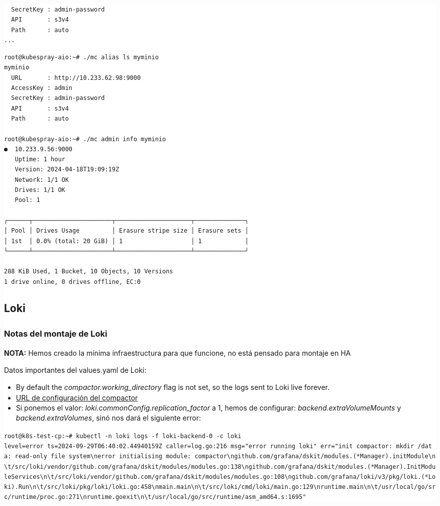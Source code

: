 ```
  SecretKey : admin-password
  API       : s3v4
  Path      : auto
...
```

```
root@kubespray-aio:~# ./mc alias ls myminio
myminio
  URL       : http://10.233.62.98:9000
  AccessKey : admin
  SecretKey : admin-password
  API       : s3v4
  Path      : auto

root@kubespray-aio:~# ./mc admin info myminio
●  10.233.9.56:9000
   Uptime: 1 hour
   Version: 2024-04-18T19:09:19Z
   Network: 1/1 OK
   Drives: 1/1 OK
   Pool: 1

┌──────┬──────────────────────┬─────────────────────┬──────────────┐
│ Pool │ Drives Usage         │ Erasure stripe size │ Erasure sets │
│ 1st  │ 0.0% (total: 20 GiB) │ 1                   │ 1            │
└──────┴──────────────────────┴─────────────────────┴──────────────┘

288 KiB Used, 1 Bucket, 10 Objects, 10 Versions
1 drive online, 0 drives offline, EC:0
```

## Loki <div id='id20' />

### Notas del montaje de Loki <div id='id21' />

**NOTA:** Hemos creado la mínima infraestructura para que funcione, no está pensado para montaje en HA

Datos importantes del values.yaml de Loki:
* By default the *compactor.working_directory* flag is not set, so the logs sent to Loki live forever.
* [URL de configuración del compactor](https://grafana.com/docs/loki/latest/operations/storage/retention/#retention-configuration)
* Si ponemos el valor: *loki.commonConfig.replication_factor* a 1, hemos de configurar: 
*backend.extraVolumeMounts* y *backend.extraVolumes*, sinó nos dará el siguiente error:

```
root@k8s-test-cp:~# kubectl -n loki logs -f loki-backend-0 -c loki
level=error ts=2024-09-29T06:40:02.44940159Z caller=log.go:216 msg="error running loki" err="init compactor: mkdir /data: read-only file system\nerror initialising module: compactor\ngithub.com/grafana/dskit/modules.(*Manager).initModule\n\t/src/loki/vendor/github.com/grafana/dskit/modules/modules.go:138\ngithub.com/grafana/dskit/modules.(*Manager).InitModuleServices\n\t/src/loki/vendor/github.com/grafana/dskit/modules/modules.go:108\ngithub.com/grafana/loki/v3/pkg/loki.(*Loki).Run\n\t/src/loki/pkg/loki/loki.go:458\nmain.main\n\t/src/loki/cmd/loki/main.go:129\nruntime.main\n\t/usr/local/go/src/runtime/proc.go:271\nruntime.goexit\n\t/usr/local/go/src/runtime/asm_amd64.s:1695"
```
